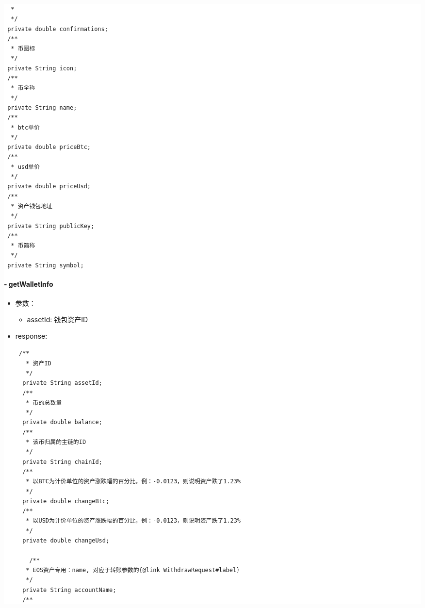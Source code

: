    ```
     *
     */
    private double confirmations;
    /**
     * 币图标
     */
    private String icon;
    /**
     * 币全称
     */
    private String name;
    /**
     * btc单价
     */
    private double priceBtc;
    /**
     * usd单价
     */
    private double priceUsd;
    /**
     * 资产钱包地址
     */
    private String publicKey;
    /**
     * 币简称
     */
    private String symbol;
   ```
   
   
   
 
#### - getWalletInfo

* 参数：
    -  assetId: 钱包资产ID
* response:
  
  ```
   /**
     * 资产ID
     */
    private String assetId;
    /**
     * 币的总数量
     */
    private double balance;
    /**
     * 该币归属的主链的ID
     */
    private String chainId;
    /**
     * 以BTC为计价单位的资产涨跌幅的百分比，例：-0.0123，则说明资产跌了1.23%
     */
    private double changeBtc;
    /**
     * 以USD为计价单位的资产涨跌幅的百分比，例：-0.0123，则说明资产跌了1.23%
     */
    private double changeUsd;

      /**
     * EOS资产专用：name, 对应于转账参数的{@link WithdrawRequest#label}
     */
    private String accountName;
    /**
  ```